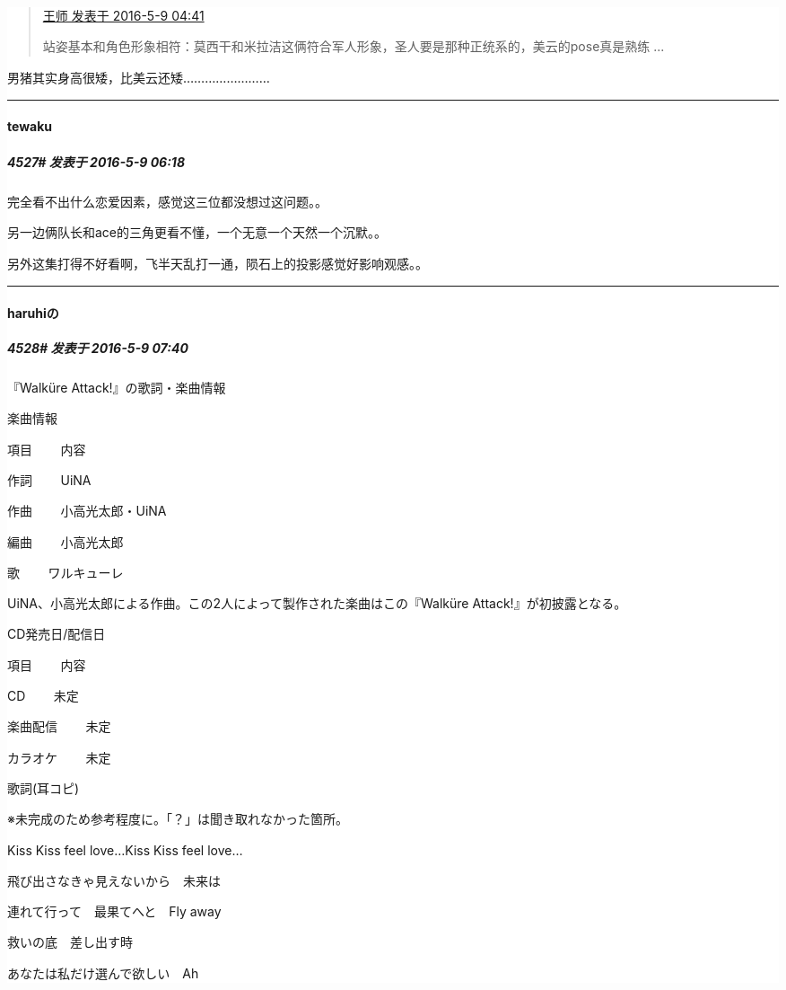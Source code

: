 <blockquote><a href="httphttps://bbs.saraba1st.com/2b/forum.php?mod=redirect&amp;goto=findpost&amp;pid=32375251&amp;ptid=1066605" target="_blank">王师 发表于 2016-5-9 04:41</a>

站姿基本和角色形象相符：莫西干和米拉洁这俩符合军人形象，圣人要是那种正统系的，美云的pose真是熟练 ...</blockquote>
男猪其实身高很矮，比美云还矮……………………

*****

####  tewaku  
##### 4527#       发表于 2016-5-9 06:18

完全看不出什么恋爱因素，感觉这三位都没想过这问题。。

另一边俩队长和ace的三角更看不懂，一个无意一个天然一个沉默。。

另外这集打得不好看啊，飞半天乱打一通，陨石上的投影感觉好影响观感。。

*****

####  haruhiの  
##### 4528#       发表于 2016-5-9 07:40

『Walküre Attack!』の歌詞・楽曲情報

楽曲情報

項目        内容

作詞        UiNA

作曲        小高光太郎・UiNA

編曲        小高光太郎

歌        ワルキューレ

UiNA、小高光太郎による作曲。この2人によって製作された楽曲はこの『Walküre Attack!』が初披露となる。

CD発売日/配信日

項目        内容

CD        未定

楽曲配信        未定

カラオケ        未定

歌詞(耳コピ)

※未完成のため参考程度に。「？」は聞き取れなかった箇所。

Kiss Kiss feel love…Kiss Kiss feel love…

飛び出さなきゃ見えないから　未来は

連れて行って　最果てへと　Fly away

救いの底　差し出す時

あなたは私だけ選んで欲しい　Ah
